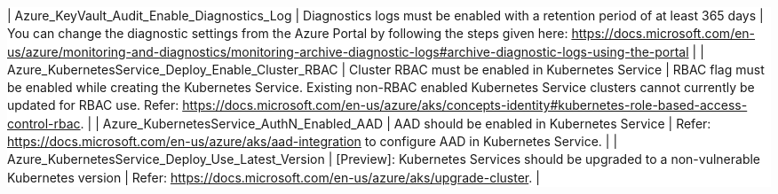 | Azure\_KeyVault\_Audit\_Enable\_Diagnostics\_Log                           | Diagnostics logs must be enabled with a retention period of at least 365 days                                                          | You can change the diagnostic settings from the Azure Portal by following the steps given here: https://docs.microsoft.com/en-us/azure/monitoring-and-diagnostics/monitoring-archive-diagnostic-logs#archive-diagnostic-logs-using-the-portal                                                                                                                                                                                                                                                                                                                                                                                                                                                                                                                                                                                                                                                                                                                                                                                                                                                                                                                          |
| Azure\_KubernetesService\_Deploy\_Enable\_Cluster\_RBAC                    | Cluster RBAC must be enabled in Kubernetes Service                                                                                     | RBAC flag must be enabled while creating the Kubernetes Service. Existing non-RBAC enabled Kubernetes Service clusters cannot currently be updated for RBAC use. Refer: https://docs.microsoft.com/en-us/azure/aks/concepts-identity#kubernetes-role-based-access-control-rbac.                                                                                                                                                                                                                                                                                                                                                                                                                                                                                                                                                                                                                                                                                                                                                                                                                                                                                        |
| Azure\_KubernetesService\_AuthN\_Enabled\_AAD                              | AAD should be enabled in Kubernetes Service                                                                                            | Refer: https://docs.microsoft.com/en-us/azure/aks/aad-integration to configure AAD in Kubernetes Service.                                                                                                                                                                                                                                                                                                                                                                                                                                                                                                                                                                                                                                                                                                                                                                                                                                                                                                                                                                                                                                                              |
| Azure\_KubernetesService\_Deploy\_Use\_Latest\_Version                     | \[Preview\]: Kubernetes Services should be upgraded to a non-vulnerable Kubernetes version                                             | Refer: https://docs.microsoft.com/en-us/azure/aks/upgrade-cluster.                                                                                                                                                                                                                                                                                                                                                                                                                                                                                                                                                                                                                                                                                                                                                                                                                                                                                                                                                                                                                                                                                                     |